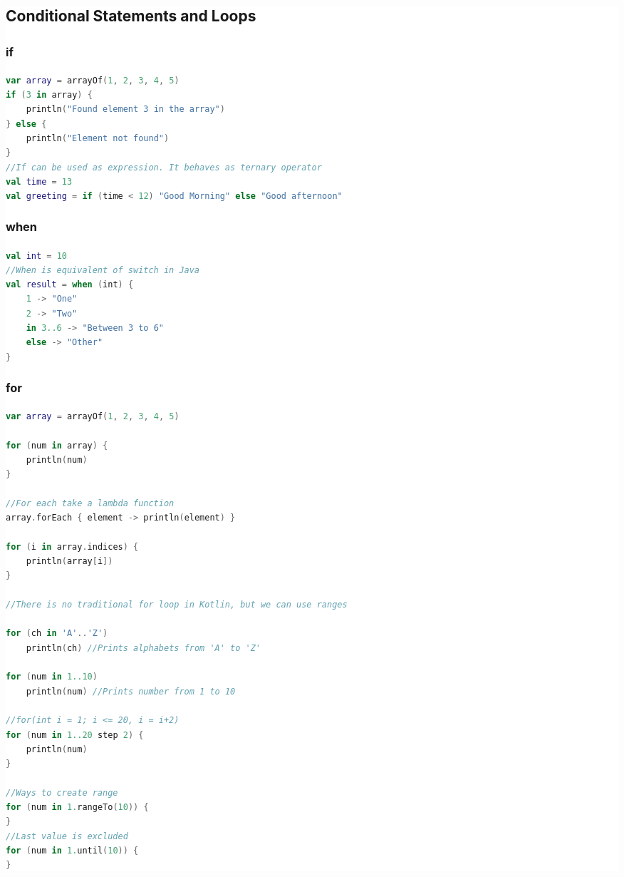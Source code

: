 ## Conditional Statements and Loops

### if

```kotlin
var array = arrayOf(1, 2, 3, 4, 5)
if (3 in array) {
    println("Found element 3 in the array")
} else {
    println("Element not found")
}
//If can be used as expression. It behaves as ternary operator
val time = 13
val greeting = if (time < 12) "Good Morning" else "Good afternoon"
```

### when

```kotlin
val int = 10
//When is equivalent of switch in Java
val result = when (int) {
    1 -> "One"
    2 -> "Two"
    in 3..6 -> "Between 3 to 6"
    else -> "Other"
}
```

### for

```kotlin
var array = arrayOf(1, 2, 3, 4, 5)

for (num in array) {
    println(num)
}

//For each take a lambda function
array.forEach { element -> println(element) }

for (i in array.indices) {
    println(array[i])
}

//There is no traditional for loop in Kotlin, but we can use ranges

for (ch in 'A'..'Z')
    println(ch) //Prints alphabets from 'A' to 'Z'

for (num in 1..10)
    println(num) //Prints number from 1 to 10

//for(int i = 1; i <= 20, i = i+2)
for (num in 1..20 step 2) {
    println(num)
}

//Ways to create range
for (num in 1.rangeTo(10)) {
}
//Last value is excluded
for (num in 1.until(10)) {
}
```